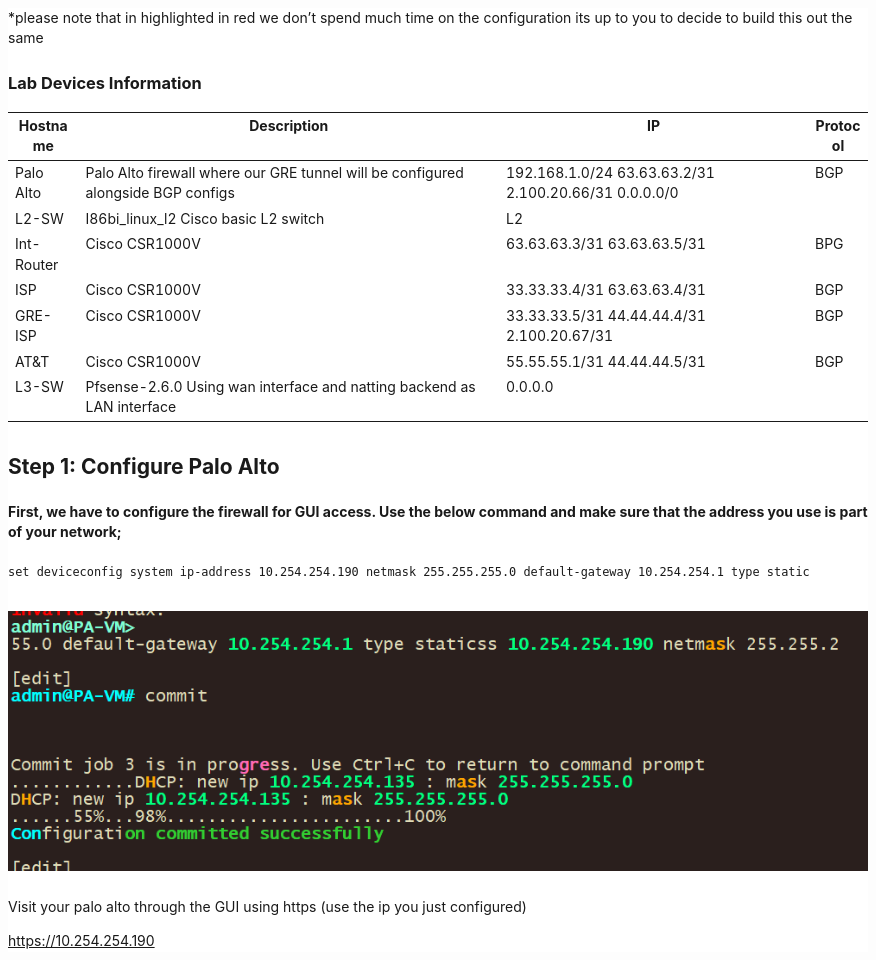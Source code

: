 \*please note that in highlighted in red we don’t spend much time on the configuration its up to you to decide to build this out the same

### Lab Devices Information

| Hostname   | Description                                                                      | IP                                                    | Protocol |
|------------|----------------------------------------------------------------------------------|-------------------------------------------------------|----------|
| Palo Alto  | Palo Alto firewall where our GRE tunnel will be configured alongside BGP configs | 192.168.1.0/24 63.63.63.2/31 2.100.20.66/31 0.0.0.0/0 | BGP      |
| L2-SW      | I86bi_linux_l2 Cisco basic L2 switch                                             | L2                                                    |          |
| Int-Router | Cisco CSR1000V                                                                   | 63.63.63.3/31 63.63.63.5/31                           | BPG      |
| ISP        | Cisco CSR1000V                                                                   | 33.33.33.4/31 63.63.63.4/31                           | BGP      |
| GRE-ISP    | Cisco CSR1000V                                                                   | 33.33.33.5/31 44.44.44.4/31 2.100.20.67/31            | BGP      |
| AT&T       | Cisco CSR1000V                                                                   | 55.55.55.1/31 44.44.44.5/31                           | BGP      |
| L3-SW      | Pfsense-2.6.0 Using wan interface and natting backend as LAN interface           | 0.0.0.0                                               |          |

## Step 1: Configure Palo Alto

#### First, we have to configure the firewall for GUI access. Use the below command and make sure that the address you use is part of your network;

```
set deviceconfig system ip-address 10.254.254.190 netmask 255.255.255.0 default-gateway 10.254.254.1 type static
```

## ![](media/290448fe9ab158ad6a9b549b2c74c2ee.png)

Visit your palo alto through the GUI using https (use the ip you just configured)

https://10.254.254.190
